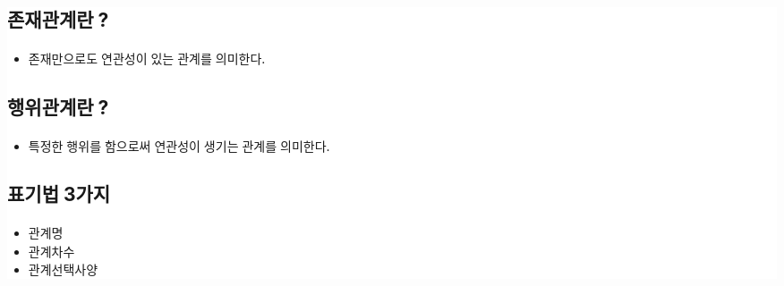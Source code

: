 ## 존재관계란 ?

- 존재만으로도 연관성이 있는 관계를 의미한다.

## 행위관계란 ?

- 특정한 행위를 함으로써 연관성이 생기는 관계를 의미한다.

## 표기법 3가지

- 관계명
- 관계차수
- 관계선택사양
